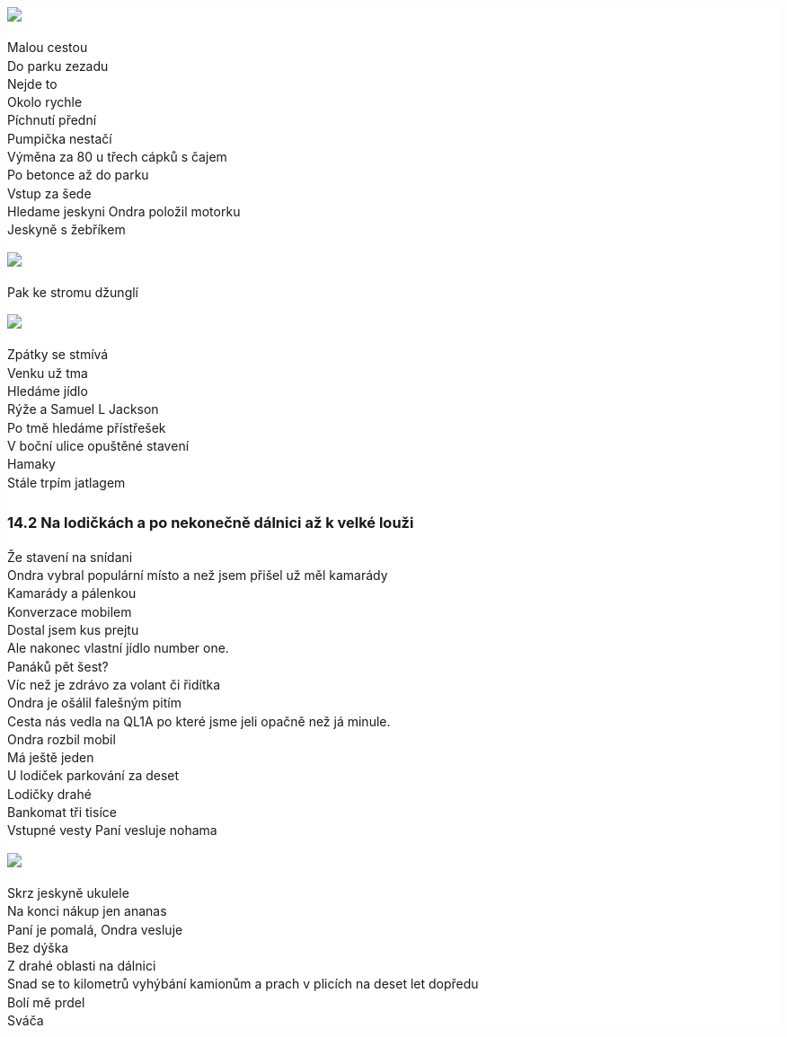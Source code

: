 <a href="../images/2020_february/13_1.jpg" target="_blank"><img src="../images/thumbnails/2020_february/13_1.jpg"></a>

Malou cestou<br>
Do parku zezadu<br>
Nejde to<br>
Okolo rychle<br>
Píchnutí přední<br>
Pumpička nestačí<br>
Výměna za 80 u třech cápků s čajem<br>
Po betonce až do parku<br>
Vstup za šede<br>
Hledame jeskyni Ondra položil motorku<br>
Jeskyně s žebříkem

<a href="../images/2020_february/13_2.jpg" target="_blank"><img src="../images/thumbnails/2020_february/13_2.jpg"></a>

Pak ke stromu džunglí

<a href="../images/2020_february/13_3.jpg" target="_blank"><img src="../images/thumbnails/2020_february/13_3.jpg"></a>

Zpátky se stmívá<br>
Venku už tma<br>
Hledáme jídlo<br>
Rýže a Samuel L Jackson<br>
Po tmě hledáme přístřešek<br>
V boční ulice opuštěné stavení<br>
Hamaky<br>
Stále trpím jatlagem<br>

### 14.2 Na lodičkách a po nekonečně dálnici až k velké louži

Že stavení na snídani<br>
Ondra vybral populární místo a než jsem přišel už měl kamarády<br>
Kamarády a pálenkou<br>
Konverzace mobilem<br>
Dostal jsem kus prejtu<br>
Ale nakonec vlastní jídlo number one.<br>
Panáků pět šest?<br>
Víc než je zdrávo za volant či řidítka<br>
Ondra je ošálil falešným pitím<br>
Cesta nás vedla na QL1A po které jsme jeli opačně než já minule.<br>
Ondra rozbil mobil<br>
Má ještě jeden<br>
U lodiček parkování za deset<br>
Lodičky drahé<br>
Bankomat tři tisíce<br>
Vstupné vesty Paní vesluje nohama

<a href="../images/2020_february/14_1.jpg" target="_blank"><img src="../images/thumbnails/2020_february/14_1.jpg"></a>

Skrz jeskyně ukulele<br>
Na konci nákup jen ananas<br>
Paní je pomalá, Ondra vesluje<br>
Bez dýška<br>
Z drahé oblasti na dálnici<br>
Snad se to kilometrů vyhýbání kamionům a prach v plicích na deset let dopředu<br>
Bolí mě prdel<br>
Sváča
